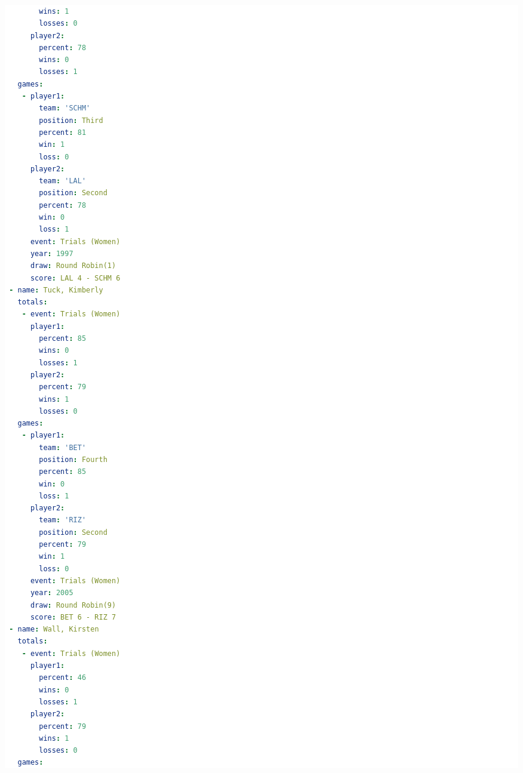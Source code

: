 ```yaml
        wins: 1
        losses: 0
      player2:
        percent: 78
        wins: 0
        losses: 1
   games:
    - player1:
        team: 'SCHM'
        position: Third
        percent: 81
        win: 1
        loss: 0
      player2:
        team: 'LAL'
        position: Second
        percent: 78
        win: 0
        loss: 1
      event: Trials (Women)
      year: 1997
      draw: Round Robin(1)
      score: LAL 4 - SCHM 6
 - name: Tuck, Kimberly
   totals:
    - event: Trials (Women)
      player1:
        percent: 85
        wins: 0
        losses: 1
      player2:
        percent: 79
        wins: 1
        losses: 0
   games:
    - player1:
        team: 'BET'
        position: Fourth
        percent: 85
        win: 0
        loss: 1
      player2:
        team: 'RIZ'
        position: Second
        percent: 79
        win: 1
        loss: 0
      event: Trials (Women)
      year: 2005
      draw: Round Robin(9)
      score: BET 6 - RIZ 7
 - name: Wall, Kirsten
   totals:
    - event: Trials (Women)
      player1:
        percent: 46
        wins: 0
        losses: 1
      player2:
        percent: 79
        wins: 1
        losses: 0
   games:
```